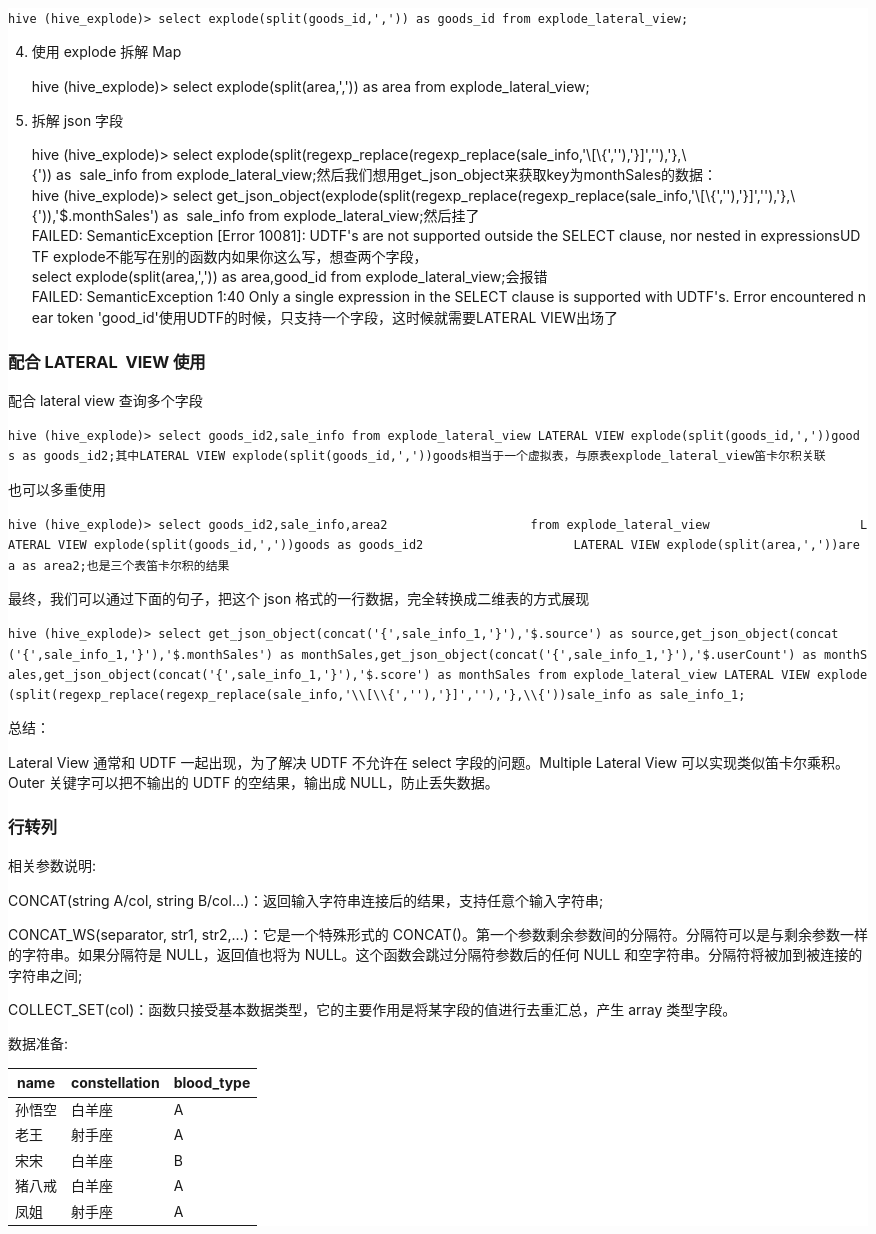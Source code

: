     hive (hive_explode)> select explode(split(goods_id,',')) as goods_id from explode_lateral_view;

4.  使用 explode 拆解 Map


    hive (hive_explode)> select explode(split(area,',')) as area from explode_lateral_view;

5.  拆解 json 字段


    hive (hive_explode)> select explode(split(regexp_replace(regexp_replace(sale_info,'\\[\\{',''),'}]',''),'},\\{')) as  sale_info from explode_lateral_view;然后我们想用get_json_object来获取key为monthSales的数据：hive (hive_explode)> select get_json_object(explode(split(regexp_replace(regexp_replace(sale_info,'\\[\\{',''),'}]',''),'},\\{')),'$.monthSales') as  sale_info from explode_lateral_view;然后挂了FAILED: SemanticException [Error 10081]: UDTF's are not supported outside the SELECT clause, nor nested in expressionsUDTF explode不能写在别的函数内如果你这么写，想查两个字段，select explode(split(area,',')) as area,good_id from explode_lateral_view;会报错FAILED: SemanticException 1:40 Only a single expression in the SELECT clause is supported with UDTF's. Error encountered near token 'good_id'使用UDTF的时候，只支持一个字段，这时候就需要LATERAL VIEW出场了

### 配合 LATERAL  VIEW 使用

配合 lateral view 查询多个字段

    hive (hive_explode)> select goods_id2,sale_info from explode_lateral_view LATERAL VIEW explode(split(goods_id,','))goods as goods_id2;其中LATERAL VIEW explode(split(goods_id,','))goods相当于一个虚拟表，与原表explode_lateral_view笛卡尔积关联

也可以多重使用

    hive (hive_explode)> select goods_id2,sale_info,area2                    from explode_lateral_view                     LATERAL VIEW explode(split(goods_id,','))goods as goods_id2                     LATERAL VIEW explode(split(area,','))area as area2;也是三个表笛卡尔积的结果

最终，我们可以通过下面的句子，把这个 json 格式的一行数据，完全转换成二维表的方式展现

    hive (hive_explode)> select get_json_object(concat('{',sale_info_1,'}'),'$.source') as source,get_json_object(concat('{',sale_info_1,'}'),'$.monthSales') as monthSales,get_json_object(concat('{',sale_info_1,'}'),'$.userCount') as monthSales,get_json_object(concat('{',sale_info_1,'}'),'$.score') as monthSales from explode_lateral_view LATERAL VIEW explode(split(regexp_replace(regexp_replace(sale_info,'\\[\\{',''),'}]',''),'},\\{'))sale_info as sale_info_1;

总结：

Lateral View 通常和 UDTF 一起出现，为了解决 UDTF 不允许在 select 字段的问题。Multiple Lateral View 可以实现类似笛卡尔乘积。Outer 关键字可以把不输出的 UDTF 的空结果，输出成 NULL，防止丢失数据。

### 行转列

相关参数说明:

CONCAT(string A/col, string B/col…)：返回输入字符串连接后的结果，支持任意个输入字符串;

CONCAT_WS(separator, str1, str2,...)：它是一个特殊形式的 CONCAT()。第一个参数剩余参数间的分隔符。分隔符可以是与剩余参数一样的字符串。如果分隔符是 NULL，返回值也将为 NULL。这个函数会跳过分隔符参数后的任何 NULL 和空字符串。分隔符将被加到被连接的字符串之间;

COLLECT_SET(col)：函数只接受基本数据类型，它的主要作用是将某字段的值进行去重汇总，产生 array 类型字段。

数据准备:

| name | constellation | blood_type |
| ---- | ------------- | ---------- |
| 孙悟空  | 白羊座           | A          |
| 老王   | 射手座           | A          |
| 宋宋   | 白羊座           | B          |
| 猪八戒  | 白羊座           | A          |
| 凤姐   | 射手座           | A          |
